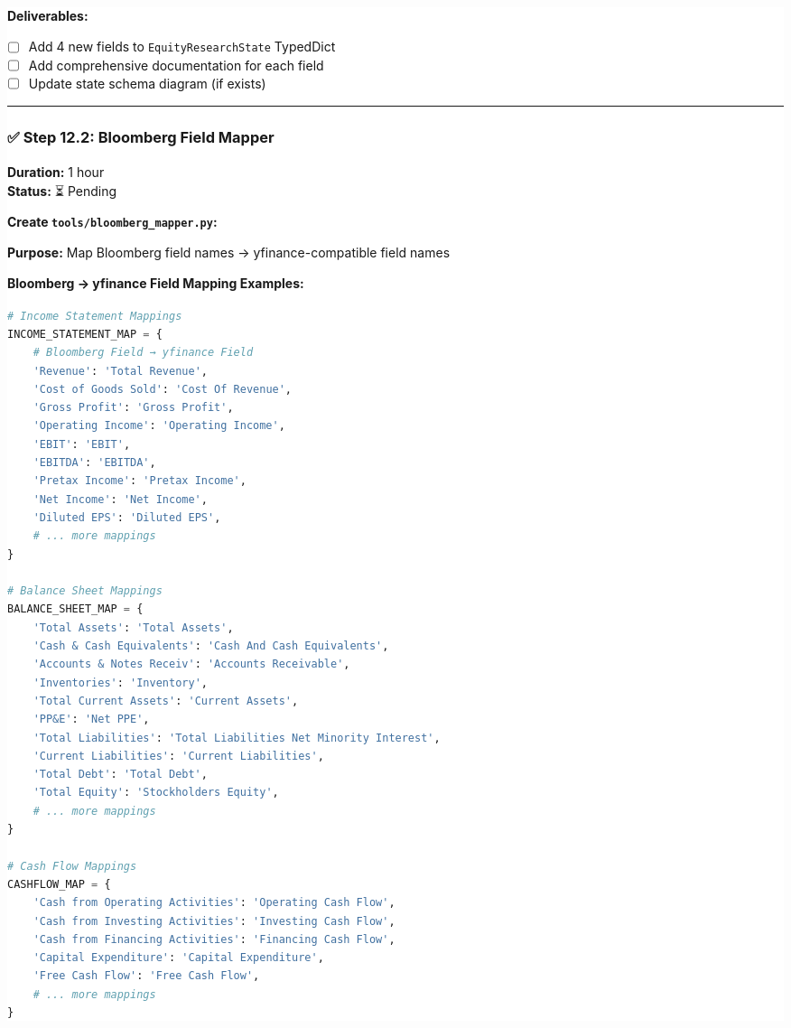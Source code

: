 **Deliverables:**
- [ ] Add 4 new fields to `EquityResearchState` TypedDict
- [ ] Add comprehensive documentation for each field
- [ ] Update state schema diagram (if exists)

---

### ✅ Step 12.2: Bloomberg Field Mapper
**Duration:** 1 hour  
**Status:** ⏳ Pending

**Create `tools/bloomberg_mapper.py`:**

**Purpose:** Map Bloomberg field names → yfinance-compatible field names

**Bloomberg → yfinance Field Mapping Examples:**

```python
# Income Statement Mappings
INCOME_STATEMENT_MAP = {
    # Bloomberg Field → yfinance Field
    'Revenue': 'Total Revenue',
    'Cost of Goods Sold': 'Cost Of Revenue',
    'Gross Profit': 'Gross Profit',
    'Operating Income': 'Operating Income',
    'EBIT': 'EBIT',
    'EBITDA': 'EBITDA',
    'Pretax Income': 'Pretax Income',
    'Net Income': 'Net Income',
    'Diluted EPS': 'Diluted EPS',
    # ... more mappings
}

# Balance Sheet Mappings
BALANCE_SHEET_MAP = {
    'Total Assets': 'Total Assets',
    'Cash & Cash Equivalents': 'Cash And Cash Equivalents',
    'Accounts & Notes Receiv': 'Accounts Receivable',
    'Inventories': 'Inventory',
    'Total Current Assets': 'Current Assets',
    'PP&E': 'Net PPE',
    'Total Liabilities': 'Total Liabilities Net Minority Interest',
    'Current Liabilities': 'Current Liabilities',
    'Total Debt': 'Total Debt',
    'Total Equity': 'Stockholders Equity',
    # ... more mappings
}

# Cash Flow Mappings
CASHFLOW_MAP = {
    'Cash from Operating Activities': 'Operating Cash Flow',
    'Cash from Investing Activities': 'Investing Cash Flow',
    'Cash from Financing Activities': 'Financing Cash Flow',
    'Capital Expenditure': 'Capital Expenditure',
    'Free Cash Flow': 'Free Cash Flow',
    # ... more mappings
}
```
